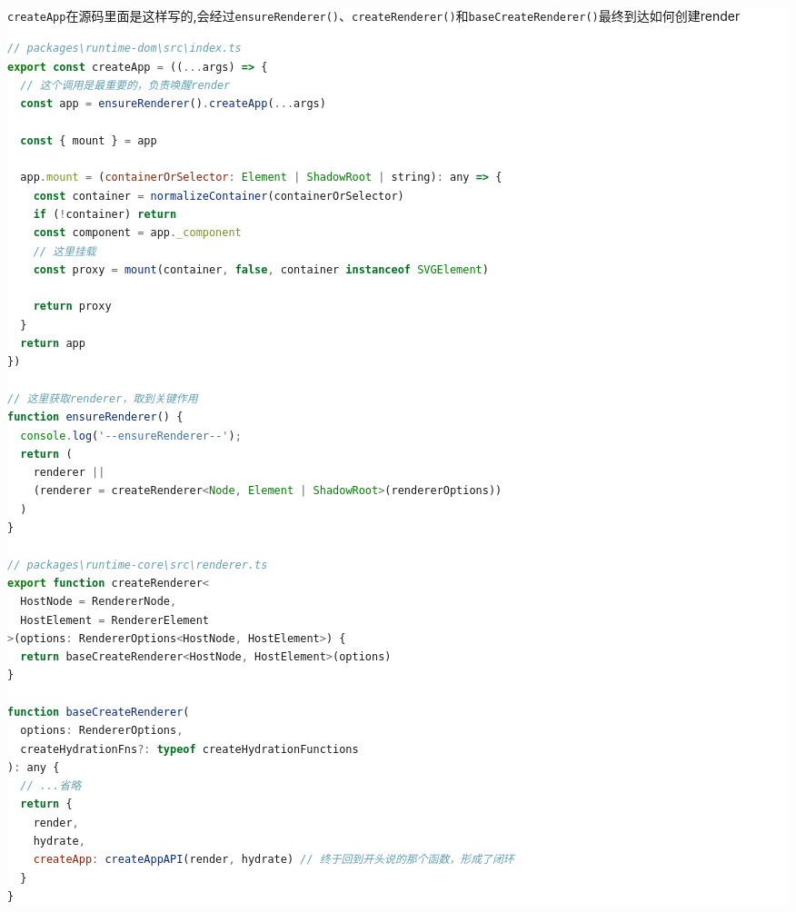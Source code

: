 `createApp`在源码里面是这样写的,会经过`ensureRenderer()`、`createRenderer()`和`baseCreateRenderer()`最终到达如何创建render

```js
// packages\runtime-dom\src\index.ts
export const createApp = ((...args) => {
  // 这个调用是最重要的，负责唤醒render
  const app = ensureRenderer().createApp(...args)

  const { mount } = app

  app.mount = (containerOrSelector: Element | ShadowRoot | string): any => {
    const container = normalizeContainer(containerOrSelector)
    if (!container) return
    const component = app._component
    // 这里挂载
    const proxy = mount(container, false, container instanceof SVGElement)

    return proxy
  }
  return app
})

// 这里获取renderer，取到关键作用
function ensureRenderer() {
  console.log('--ensureRenderer--');
  return (
    renderer ||
    (renderer = createRenderer<Node, Element | ShadowRoot>(rendererOptions))
  )
}

// packages\runtime-core\src\renderer.ts
export function createRenderer<
  HostNode = RendererNode,
  HostElement = RendererElement
>(options: RendererOptions<HostNode, HostElement>) {
  return baseCreateRenderer<HostNode, HostElement>(options)
}

function baseCreateRenderer(
  options: RendererOptions,
  createHydrationFns?: typeof createHydrationFunctions
): any {
  // ...省略
  return {
    render,
    hydrate,
    createApp: createAppAPI(render, hydrate) // 终于回到开头说的那个函数，形成了闭环
  }
}
```
